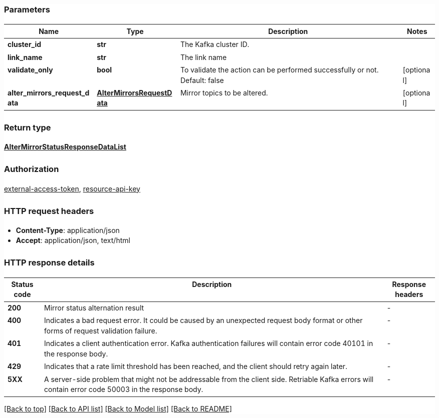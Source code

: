 

### Parameters

Name | Type | Description  | Notes
------------- | ------------- | ------------- | -------------
 **cluster_id** | **str**| The Kafka cluster ID. | 
 **link_name** | **str**| The link name | 
 **validate_only** | **bool**| To validate the action can be performed successfully or not. Default: false | [optional] 
 **alter_mirrors_request_data** | [**AlterMirrorsRequestData**](AlterMirrorsRequestData.md)| Mirror topics to be altered. | [optional] 

### Return type

[**AlterMirrorStatusResponseDataList**](AlterMirrorStatusResponseDataList.md)

### Authorization

[external-access-token](../ccloud/README.md#external-access-token), [resource-api-key](../ccloud/README.md#resource-api-key)

### HTTP request headers

 - **Content-Type**: application/json
 - **Accept**: application/json, text/html

### HTTP response details
| Status code | Description | Response headers |
|-------------|-------------|------------------|
**200** | Mirror status alternation result |  -  |
**400** | Indicates a bad request error. It could be caused by an unexpected request body format or other forms of request validation failure. |  -  |
**401** | Indicates a client authentication error. Kafka authentication failures will contain error code 40101 in the response body. |  -  |
**429** | Indicates that a rate limit threshold has been reached, and the client should retry again later. |  -  |
**5XX** | A server-side problem that might not be addressable from the client side. Retriable Kafka errors will contain error code 50003 in the response body. |  -  |

[[Back to top]](#) [[Back to API list]](../ccloud/README.md#documentation-for-api-endpoints) [[Back to Model list]](../ccloud/README.md#documentation-for-models) [[Back to README]](../ccloud/README.md)

